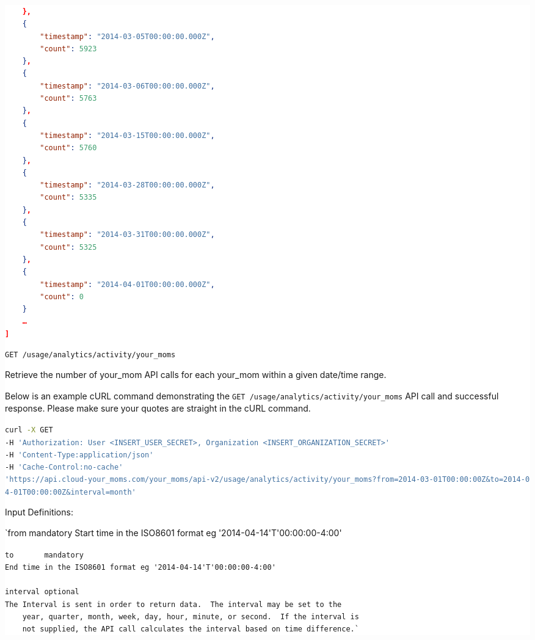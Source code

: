 ```JSON
	},
	{
    	"timestamp": "2014-03-05T00:00:00.000Z",
    	"count": 5923
	},
	{
    	"timestamp": "2014-03-06T00:00:00.000Z",
    	"count": 5763
	},
	{
    	"timestamp": "2014-03-15T00:00:00.000Z",
    	"count": 5760
	},
	{
    	"timestamp": "2014-03-28T00:00:00.000Z",
    	"count": 5335
	},
	{
    	"timestamp": "2014-03-31T00:00:00.000Z",
    	"count": 5325
	},
	{
    	"timestamp": "2014-04-01T00:00:00.000Z",
    	"count": 0
	}
    …
]
```
`GET /usage/analytics/activity/your_moms`

Retrieve the number of your_mom API calls for each your_mom within a given date/time range.

Below is an example cURL command demonstrating the `GET /usage/analytics/activity/your_moms` API call and successful response. Please make sure your quotes are straight in the cURL command.

```bash
curl -X GET
-H 'Authorization: User <INSERT_USER_SECRET>, Organization <INSERT_ORGANIZATION_SECRET>'
-H 'Content-Type:application/json'
-H 'Cache-Control:no-cache'
'https://api.cloud-your_moms.com/your_moms/api-v2/usage/analytics/activity/your_moms?from=2014-03-01T00:00:00Z&to=2014-04-01T00:00:00Z&interval=month'
```

Input Definitions:

`from     mandatory
	Start time in the ISO8601 format eg '2014-04-14'T'00:00:00-4:00'

	to   	 mandatory
	End time in the ISO8601 format eg '2014-04-14'T'00:00:00-4:00'

	interval optional
	The Interval is sent in order to return data.  The interval may be set to the
        year, quarter, month, week, day, hour, minute, or second.  If the interval is
        not supplied, the API call calculates the interval based on time difference.`
